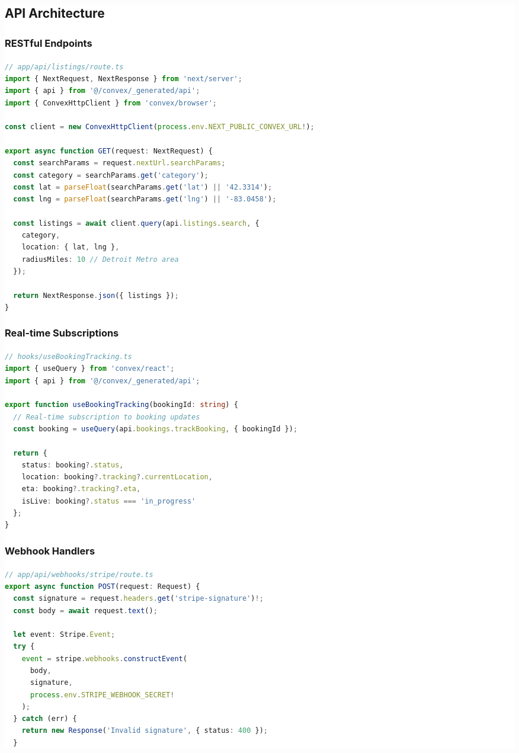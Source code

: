 ## API Architecture

### RESTful Endpoints
```typescript
// app/api/listings/route.ts
import { NextRequest, NextResponse } from 'next/server';
import { api } from '@/convex/_generated/api';
import { ConvexHttpClient } from 'convex/browser';

const client = new ConvexHttpClient(process.env.NEXT_PUBLIC_CONVEX_URL!);

export async function GET(request: NextRequest) {
  const searchParams = request.nextUrl.searchParams;
  const category = searchParams.get('category');
  const lat = parseFloat(searchParams.get('lat') || '42.3314');
  const lng = parseFloat(searchParams.get('lng') || '-83.0458');

  const listings = await client.query(api.listings.search, {
    category,
    location: { lat, lng },
    radiusMiles: 10 // Detroit Metro area
  });

  return NextResponse.json({ listings });
}
```

### Real-time Subscriptions
```typescript
// hooks/useBookingTracking.ts
import { useQuery } from 'convex/react';
import { api } from '@/convex/_generated/api';

export function useBookingTracking(bookingId: string) {
  // Real-time subscription to booking updates
  const booking = useQuery(api.bookings.trackBooking, { bookingId });
  
  return {
    status: booking?.status,
    location: booking?.tracking?.currentLocation,
    eta: booking?.tracking?.eta,
    isLive: booking?.status === 'in_progress'
  };
}
```

### Webhook Handlers
```typescript
// app/api/webhooks/stripe/route.ts
export async function POST(request: Request) {
  const signature = request.headers.get('stripe-signature')!;
  const body = await request.text();

  let event: Stripe.Event;
  try {
    event = stripe.webhooks.constructEvent(
      body,
      signature,
      process.env.STRIPE_WEBHOOK_SECRET!
    );
  } catch (err) {
    return new Response('Invalid signature', { status: 400 });
  }
```